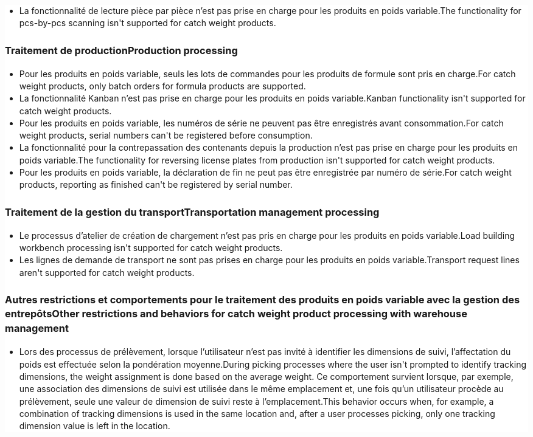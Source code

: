 - <span data-ttu-id="02caa-250">La fonctionnalité de lecture pièce par pièce n’est pas prise en charge pour les produits en poids variable.</span><span class="sxs-lookup"><span data-stu-id="02caa-250">The functionality for pcs-by-pcs scanning isn't supported for catch weight products.</span></span>

### <a name="production-processing"></a><span data-ttu-id="02caa-251">Traitement de production</span><span class="sxs-lookup"><span data-stu-id="02caa-251">Production processing</span></span>

- <span data-ttu-id="02caa-252">Pour les produits en poids variable, seuls les lots de commandes pour les produits de formule sont pris en charge.</span><span class="sxs-lookup"><span data-stu-id="02caa-252">For catch weight products, only batch orders for formula products are supported.</span></span>
- <span data-ttu-id="02caa-253">La fonctionnalité Kanban n’est pas prise en charge pour les produits en poids variable.</span><span class="sxs-lookup"><span data-stu-id="02caa-253">Kanban functionality isn't supported for catch weight products.</span></span>
- <span data-ttu-id="02caa-254">Pour les produits en poids variable, les numéros de série ne peuvent pas être enregistrés avant consommation.</span><span class="sxs-lookup"><span data-stu-id="02caa-254">For catch weight products, serial numbers can't be registered before consumption.</span></span>
- <span data-ttu-id="02caa-255">La fonctionnalité pour la contrepassation des contenants depuis la production n’est pas prise en charge pour les produits en poids variable.</span><span class="sxs-lookup"><span data-stu-id="02caa-255">The functionality for reversing license plates from production isn't supported for catch weight products.</span></span>
- <span data-ttu-id="02caa-256">Pour les produits en poids variable, la déclaration de fin ne peut pas être enregistrée par numéro de série.</span><span class="sxs-lookup"><span data-stu-id="02caa-256">For catch weight products, reporting as finished can't be registered by serial number.</span></span>

### <a name="transportation-management-processing"></a><span data-ttu-id="02caa-257">Traitement de la gestion du transport</span><span class="sxs-lookup"><span data-stu-id="02caa-257">Transportation management processing</span></span>

- <span data-ttu-id="02caa-258">Le processus d’atelier de création de chargement n’est pas pris en charge pour les produits en poids variable.</span><span class="sxs-lookup"><span data-stu-id="02caa-258">Load building workbench processing isn't supported for catch weight products.</span></span>
- <span data-ttu-id="02caa-259">Les lignes de demande de transport ne sont pas prises en charge pour les produits en poids variable.</span><span class="sxs-lookup"><span data-stu-id="02caa-259">Transport request lines aren't supported for catch weight products.</span></span>

### <a name="other-restrictions-and-behaviors-for-catch-weight-product-processing-with-warehouse-management"></a><span data-ttu-id="02caa-260">Autres restrictions et comportements pour le traitement des produits en poids variable avec la gestion des entrepôts</span><span class="sxs-lookup"><span data-stu-id="02caa-260">Other restrictions and behaviors for catch weight product processing with warehouse management</span></span>

- <span data-ttu-id="02caa-261">Lors des processus de prélèvement, lorsque l’utilisateur n’est pas invité à identifier les dimensions de suivi, l’affectation du poids est effectuée selon la pondération moyenne.</span><span class="sxs-lookup"><span data-stu-id="02caa-261">During picking processes where the user isn't prompted to identify tracking dimensions, the weight assignment is done based on the average weight.</span></span> <span data-ttu-id="02caa-262">Ce comportement survient lorsque, par exemple, une association des dimensions de suivi est utilisée dans le même emplacement et, une fois qu’un utilisateur procède au prélèvement, seule une valeur de dimension de suivi reste à l’emplacement.</span><span class="sxs-lookup"><span data-stu-id="02caa-262">This behavior occurs when, for example, a combination of tracking dimensions is used in the same location and, after a user processes picking, only one tracking dimension value is left in the location.</span></span>